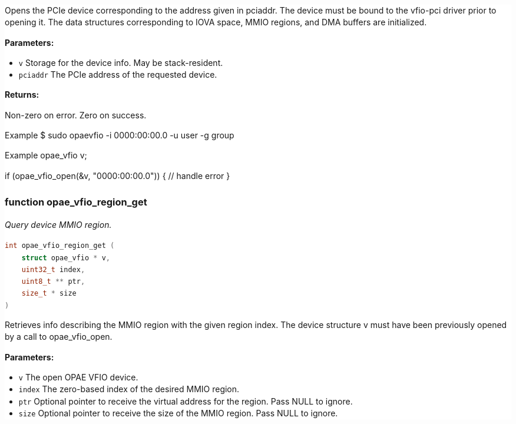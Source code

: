 
Opens the PCIe device corresponding to the address given in pciaddr. The device must be bound to the vfio-pci driver prior to opening it. The data structures corresponding to IOVA space, MMIO regions, and DMA buffers are initialized.




**Parameters:**


* `v` Storage for the device info. May be stack-resident. 
* `pciaddr` The PCIe address of the requested device. 



**Returns:**

Non-zero on error. Zero on success.


Example 
$ sudo opaevfio -i 0000:00:00.0 -u user -g group



Example 
opae_vfio v;

if (opae_vfio_open(&v, "0000:00:00.0")) {
  // handle error
}
 


        

### function opae\_vfio\_region\_get 

_Query device MMIO region._ 
```C++
int opae_vfio_region_get (
    struct opae_vfio * v,
    uint32_t index,
    uint8_t ** ptr,
    size_t * size
) 
```



Retrieves info describing the MMIO region with the given region index. The device structure v must have been previously opened by a call to opae\_vfio\_open.




**Parameters:**


* `v` The open OPAE VFIO device. 
* `index` The zero-based index of the desired MMIO region. 
* `ptr` Optional pointer to receive the virtual address for the region. Pass NULL to ignore. 
* `size` Optional pointer to receive the size of the MMIO region. Pass NULL to ignore. 

